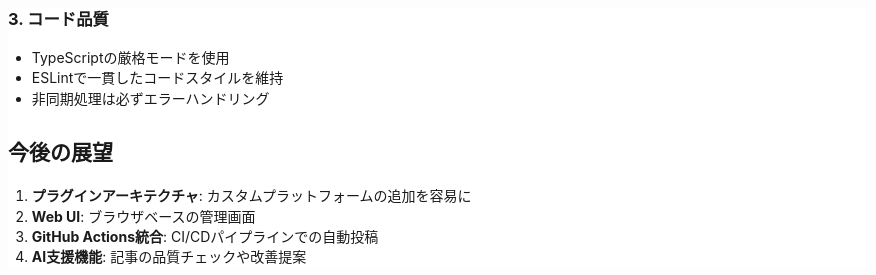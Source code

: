 ### 3. コード品質

- TypeScriptの厳格モードを使用
- ESLintで一貫したコードスタイルを維持
- 非同期処理は必ずエラーハンドリング

## 今後の展望

1. **プラグインアーキテクチャ**: カスタムプラットフォームの追加を容易に
2. **Web UI**: ブラウザベースの管理画面
3. **GitHub Actions統合**: CI/CDパイプラインでの自動投稿
4. **AI支援機能**: 記事の品質チェックや改善提案